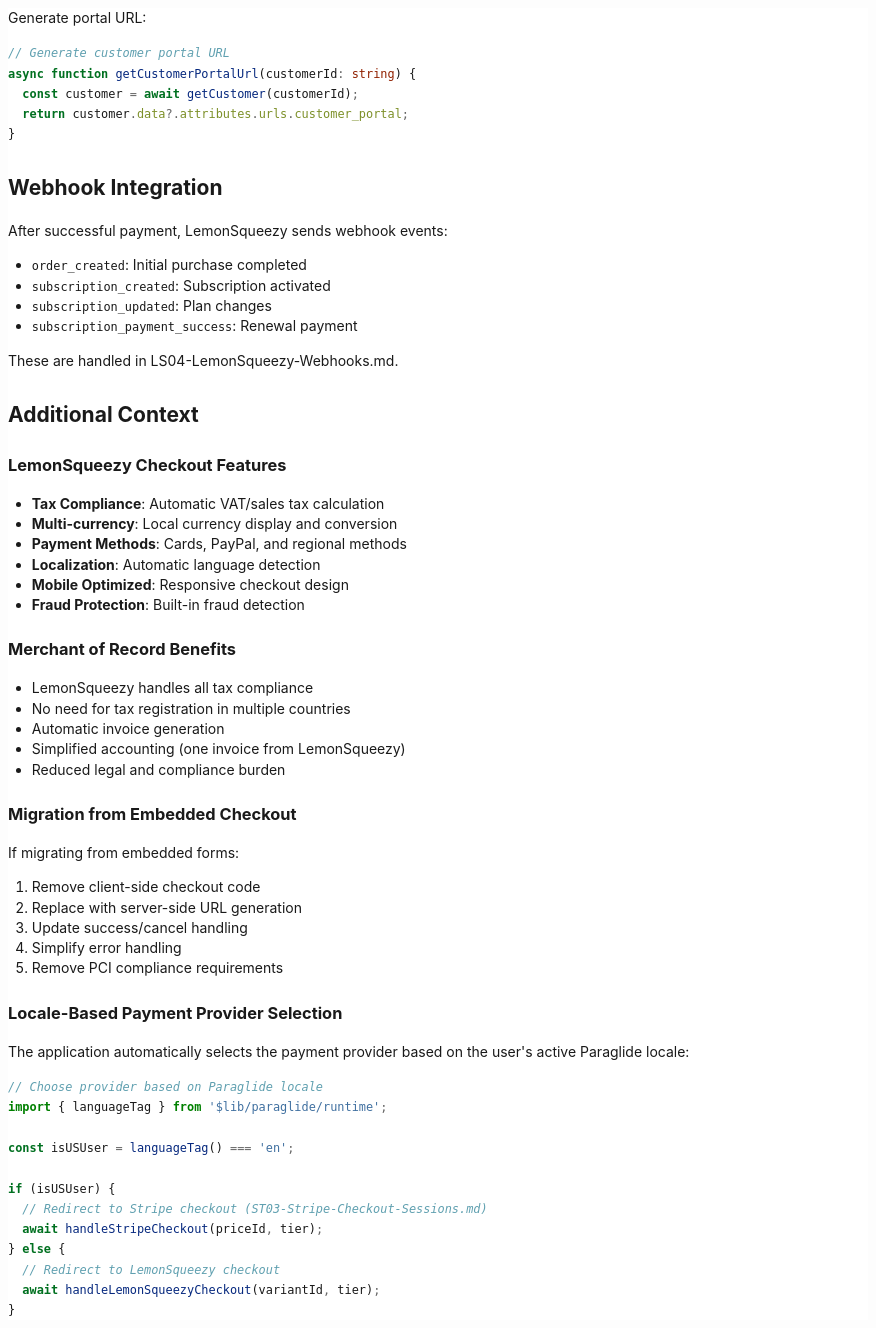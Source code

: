 Generate portal URL:
```typescript
// Generate customer portal URL
async function getCustomerPortalUrl(customerId: string) {
  const customer = await getCustomer(customerId);
  return customer.data?.attributes.urls.customer_portal;
}
```

## Webhook Integration

After successful payment, LemonSqueezy sends webhook events:
- `order_created`: Initial purchase completed
- `subscription_created`: Subscription activated
- `subscription_updated`: Plan changes
- `subscription_payment_success`: Renewal payment

These are handled in LS04-LemonSqueezy-Webhooks.md.

## Additional Context

### LemonSqueezy Checkout Features
- **Tax Compliance**: Automatic VAT/sales tax calculation
- **Multi-currency**: Local currency display and conversion
- **Payment Methods**: Cards, PayPal, and regional methods
- **Localization**: Automatic language detection
- **Mobile Optimized**: Responsive checkout design
- **Fraud Protection**: Built-in fraud detection

### Merchant of Record Benefits
- LemonSqueezy handles all tax compliance
- No need for tax registration in multiple countries
- Automatic invoice generation
- Simplified accounting (one invoice from LemonSqueezy)
- Reduced legal and compliance burden

### Migration from Embedded Checkout
If migrating from embedded forms:
1. Remove client-side checkout code
2. Replace with server-side URL generation
3. Update success/cancel handling
4. Simplify error handling
5. Remove PCI compliance requirements

### Locale-Based Payment Provider Selection

The application automatically selects the payment provider based on the user's active Paraglide locale:

```typescript
// Choose provider based on Paraglide locale
import { languageTag } from '$lib/paraglide/runtime';

const isUSUser = languageTag() === 'en';

if (isUSUser) {
  // Redirect to Stripe checkout (ST03-Stripe-Checkout-Sessions.md)
  await handleStripeCheckout(priceId, tier);
} else {
  // Redirect to LemonSqueezy checkout
  await handleLemonSqueezyCheckout(variantId, tier);
}
```
